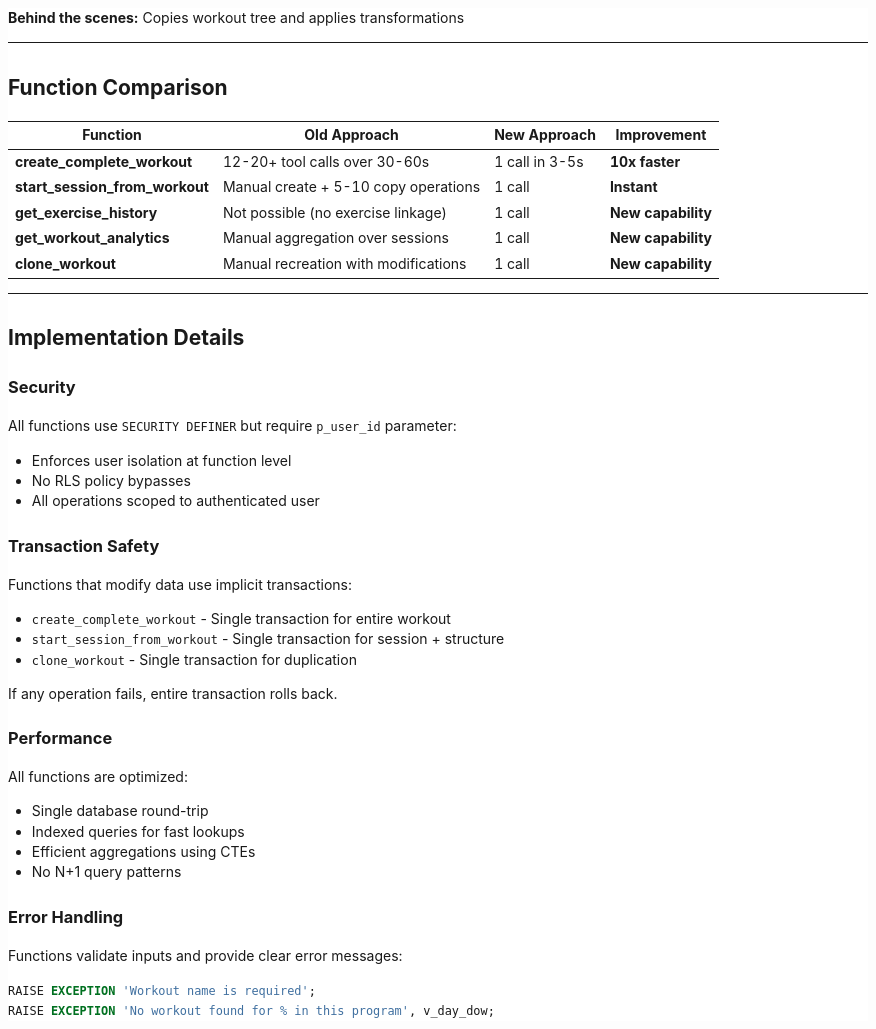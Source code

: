 **Behind the scenes:** Copies workout tree and applies transformations

---

## Function Comparison

| Function | Old Approach | New Approach | Improvement |
|----------|-------------|--------------|-------------|
| **create_complete_workout** | 12-20+ tool calls over 30-60s | 1 call in 3-5s | **10x faster** |
| **start_session_from_workout** | Manual create + 5-10 copy operations | 1 call | **Instant** |
| **get_exercise_history** | Not possible (no exercise linkage) | 1 call | **New capability** |
| **get_workout_analytics** | Manual aggregation over sessions | 1 call | **New capability** |
| **clone_workout** | Manual recreation with modifications | 1 call | **New capability** |

---

## Implementation Details

### Security

All functions use `SECURITY DEFINER` but require `p_user_id` parameter:
- Enforces user isolation at function level
- No RLS policy bypasses
- All operations scoped to authenticated user

### Transaction Safety

Functions that modify data use implicit transactions:
- `create_complete_workout` - Single transaction for entire workout
- `start_session_from_workout` - Single transaction for session + structure
- `clone_workout` - Single transaction for duplication

If any operation fails, entire transaction rolls back.

### Performance

All functions are optimized:
- Single database round-trip
- Indexed queries for fast lookups
- Efficient aggregations using CTEs
- No N+1 query patterns

### Error Handling

Functions validate inputs and provide clear error messages:
```sql
RAISE EXCEPTION 'Workout name is required';
RAISE EXCEPTION 'No workout found for % in this program', v_day_dow;
```
